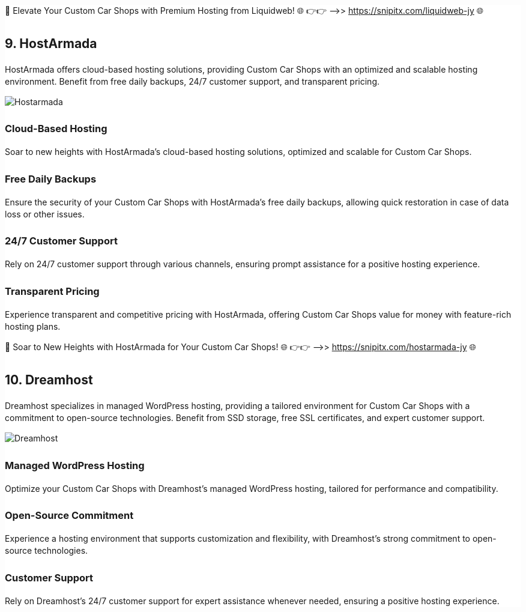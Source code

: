 🚀 Elevate Your Custom Car Shops with Premium Hosting from Liquidweb! 🌐
👉👉 -->> https://snipitx.com/liquidweb-jy 🌐

## 9. HostArmada

HostArmada offers cloud-based hosting solutions, providing Custom Car Shops with an optimized and scalable hosting environment. Benefit from free daily backups, 24/7 customer support, and transparent pricing.

![Hostarmada](https://i.imgur.com/KFbdf3o.jpeg "Hostarmada Hosting")

### Cloud-Based Hosting
Soar to new heights with HostArmada’s cloud-based hosting solutions, optimized and scalable for Custom Car Shops.

### Free Daily Backups
Ensure the security of your Custom Car Shops with HostArmada’s free daily backups, allowing quick restoration in case of data loss or other issues.

### 24/7 Customer Support
Rely on 24/7 customer support through various channels, ensuring prompt assistance for a positive hosting experience.

### Transparent Pricing
Experience transparent and competitive pricing with HostArmada, offering Custom Car Shops value for money with feature-rich hosting plans.

🚀 Soar to New Heights with HostArmada for Your Custom Car Shops! 🌐
👉👉 -->> https://snipitx.com/hostarmada-jy 🌐

## 10. Dreamhost

Dreamhost specializes in managed WordPress hosting, providing a tailored environment for Custom Car Shops with a commitment to open-source technologies. Benefit from SSD storage, free SSL certificates, and expert customer support.

![Dreamhost](https://i.imgur.com/rXIg8ip.jpeg "Dreamhost Hosting")

### Managed WordPress Hosting
Optimize your Custom Car Shops with Dreamhost’s managed WordPress hosting, tailored for performance and compatibility.

### Open-Source Commitment
Experience a hosting environment that supports customization and flexibility, with Dreamhost’s strong commitment to open-source technologies.

### Customer Support
Rely on Dreamhost’s 24/7 customer support for expert assistance whenever needed, ensuring a positive hosting experience.
